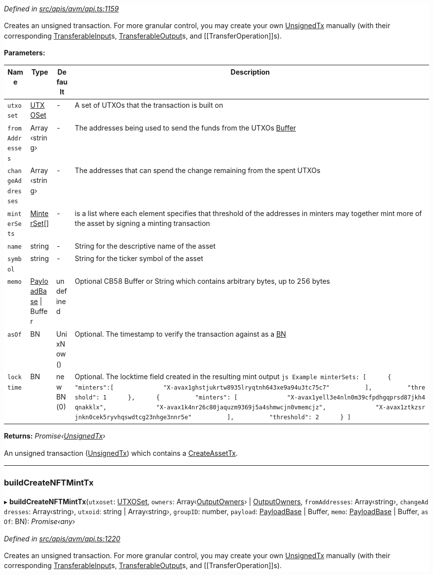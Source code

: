 *Defined in [src/apis/avm/api.ts:1159](https://github.com/ava-labs/avalanchejs/blob/cfff19f/src/apis/avm/api.ts#L1159)*

Creates an unsigned transaction. For more granular control, you may create your own
[UnsignedTx](api_avm_transactions.unsignedtx.md) manually (with their corresponding [TransferableInput](api_avm_inputs.transferableinput.md)s, [TransferableOutput](api_avm_outputs.transferableoutput.md)s, and [[TransferOperation]]s).

**Parameters:**

Name | Type | Default | Description |
------ | ------ | ------ | ------ |
`utxoset` | [UTXOSet](api_avm_utxos.utxoset.md) | - | A set of UTXOs that the transaction is built on |
`fromAddresses` | Array‹string› | - | The addresses being used to send the funds from the UTXOs [Buffer](https://github.com/feross/buffer) |
`changeAddresses` | Array‹string› | - | The addresses that can spend the change remaining from the spent UTXOs |
`minterSets` | [MinterSet](api_avm_minterset.minterset.md)[] | - | is a list where each element specifies that threshold of the addresses in minters may together mint more of the asset by signing a minting transaction |
`name` | string | - | String for the descriptive name of the asset |
`symbol` | string | - | String for the ticker symbol of the asset |
`memo` | [PayloadBase](utils_payload.payloadbase.md) &#124; Buffer | undefined | Optional CB58 Buffer or String which contains arbitrary bytes, up to 256 bytes |
`asOf` | BN | UnixNow() | Optional. The timestamp to verify the transaction against as a [BN](https://github.com/indutny/bn.js/) |
`locktime` | BN | new BN(0) | Optional. The locktime field created in the resulting mint output  ```js Example minterSets: [      {          "minters":[              "X-avax1ghstjukrtw8935lryqtnh643xe9a94u3tc75c7"          ],          "threshold": 1      },      {          "minters": [              "X-avax1yell3e4nln0m39cfpdhgqprsd87jkh4qnakklx",              "X-avax1k4nr26c80jaquzm9369j5a4shmwcjn0vmemcjz",              "X-avax1ztkzsrjnkn0cek5ryvhqswdtcg23nhge3nnr5e"          ],          "threshold": 2      } ] ```  |

**Returns:** *Promise‹[UnsignedTx](api_avm_transactions.unsignedtx.md)›*

An unsigned transaction ([UnsignedTx](api_avm_transactions.unsignedtx.md)) which contains a [CreateAssetTx](api_avm_createassettx.createassettx.md).

___

###  buildCreateNFTMintTx

▸ **buildCreateNFTMintTx**(`utxoset`: [UTXOSet](api_avm_utxos.utxoset.md), `owners`: Array‹[OutputOwners](common_output.outputowners.md)› | [OutputOwners](common_output.outputowners.md), `fromAddresses`: Array‹string›, `changeAddresses`: Array‹string›, `utxoid`: string | Array‹string›, `groupID`: number, `payload`: [PayloadBase](utils_payload.payloadbase.md) | Buffer, `memo`: [PayloadBase](utils_payload.payloadbase.md) | Buffer, `asOf`: BN): *Promise‹any›*

*Defined in [src/apis/avm/api.ts:1220](https://github.com/ava-labs/avalanchejs/blob/cfff19f/src/apis/avm/api.ts#L1220)*

Creates an unsigned transaction. For more granular control, you may create your own
[UnsignedTx](api_avm_transactions.unsignedtx.md) manually (with their corresponding [TransferableInput](api_avm_inputs.transferableinput.md)s, [TransferableOutput](api_avm_outputs.transferableoutput.md)s, and [[TransferOperation]]s).

